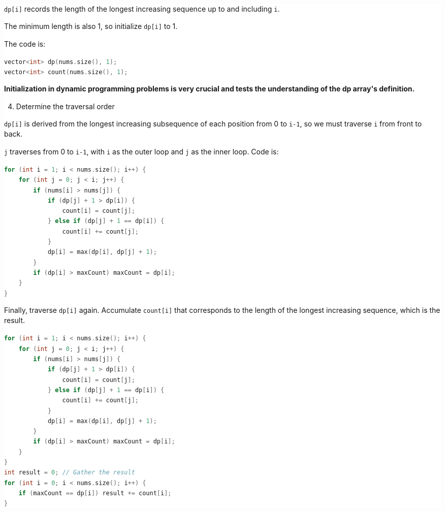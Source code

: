 `dp[i]` records the length of the longest increasing sequence up to and including `i`.

The minimum length is also 1, so initialize `dp[i]` to 1.

The code is:

```cpp
vector<int> dp(nums.size(), 1);
vector<int> count(nums.size(), 1);
```

**Initialization in dynamic programming problems is very crucial and tests the understanding of the dp array's definition.**

4. Determine the traversal order

`dp[i]` is derived from the longest increasing subsequence of each position from 0 to `i-1`, so we must traverse `i` from front to back.

`j` traverses from 0 to `i-1`, with `i` as the outer loop and `j` as the inner loop. Code is:

```cpp
for (int i = 1; i < nums.size(); i++) {
    for (int j = 0; j < i; j++) {
        if (nums[i] > nums[j]) {
            if (dp[j] + 1 > dp[i]) {
                count[i] = count[j];
            } else if (dp[j] + 1 == dp[i]) {
                count[i] += count[j];
            }
            dp[i] = max(dp[i], dp[j] + 1);
        }
        if (dp[i] > maxCount) maxCount = dp[i];
    }
}
```

Finally, traverse `dp[i]` again. Accumulate `count[i]` that corresponds to the length of the longest increasing sequence, which is the result.

```cpp
for (int i = 1; i < nums.size(); i++) {
    for (int j = 0; j < i; j++) {
        if (nums[i] > nums[j]) {
            if (dp[j] + 1 > dp[i]) {
                count[i] = count[j];
            } else if (dp[j] + 1 == dp[i]) {
                count[i] += count[j];
            }
            dp[i] = max(dp[i], dp[j] + 1);
        }
        if (dp[i] > maxCount) maxCount = dp[i];
    }
}
int result = 0; // Gather the result
for (int i = 0; i < nums.size(); i++) {
    if (maxCount == dp[i]) result += count[i];
}
```

